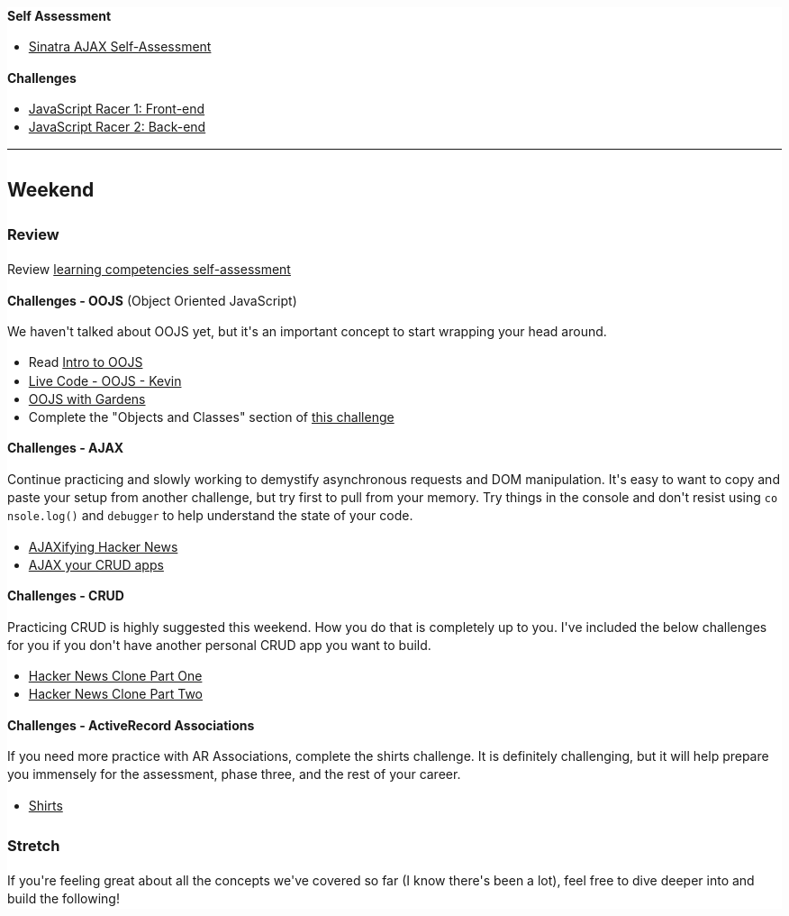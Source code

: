 **Self Assessment**

- [Sinatra AJAX Self-Assessment](../../../../ajax-sinatra-self-assessment-challenge)

**Challenges**

- [JavaScript Racer 1: Front-end](../../../../javascript-racer-1-front-end-challenge)
- [JavaScript Racer 2: Back-end](../../../../javascript-racer-2-back-end-challenge)

---

## Weekend

### Review

Review [learning competencies self-assessment](../self-assessments#week-2)

**Challenges - OOJS** (Object Oriented JavaScript)

We haven't talked about OOJS yet, but it's an important concept to start wrapping your head around.

- Read [Intro to OOJS](https://gist.github.com/alycit/e6f5f20ced9b42a64f5a)
- [Live Code - OOJS - Kevin](https://talks.devbootcamp.com/oojs-zoo-example)
- [OOJS with Gardens](../../../../oojs-garden-challenge)
- Complete the "Objects and Classes" section of [this challenge](../../../../javascript-from-ruby-challenge)

**Challenges - AJAX**

Continue practicing and slowly working to demystify asynchronous requests and DOM manipulation. It's easy to want to copy and paste your setup from another challenge, but try first to pull from your memory. Try things in the console and don't resist using `console.log()` and `debugger` to help understand the state of your code.

- [AJAXifying Hacker News](../../../../ajaxifying-hacker-news-challenge)
- [AJAX your CRUD apps](../../../../ajax-review-challenge)

**Challenges - CRUD**

Practicing CRUD is highly suggested this weekend. How you do that is completely up to you. I've included the below challenges for you if you don't have another personal CRUD app you want to build.

- [Hacker News Clone Part One](../../../../hacker-news-clone-part-1-challenge)
- [Hacker News Clone Part Two](../../../../hacker-news-clone-part-2-challenge)

**Challenges - ActiveRecord Associations**

If you need more practice with AR Associations, complete the shirts challenge. It is definitely challenging, but it will help prepare you immensely for the assessment, phase three, and the rest of your career.

- [Shirts](../../../../active-record-associations-drill-shirts-challenge)

### Stretch

If you're feeling great about all the concepts we've covered so far (I know there's been a lot), feel free to dive deeper into and build the following!
